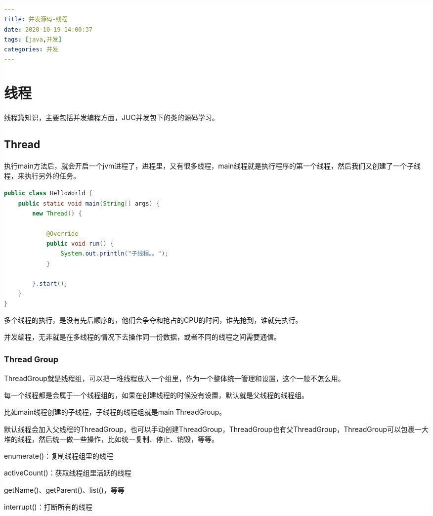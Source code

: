 ```yaml
---
title: 并发源码-线程
date: 2020-10-19 14:00:37
tags: [java,并发]
categories: 并发
---
```


# 线程

线程篇知识，主要包括并发编程方面，JUC并发包下的类的源码学习。

## Thread

执行main方法后，就会开启一个jvm进程了，进程里，又有很多线程，main线程就是执行程序的第一个线程，然后我们又创建了一个子线程，来执行另外的任务。

```java
public class HelloWorld {
    public static void main(String[] args) {
        new Thread() {

            @Override
            public void run() {
                System.out.println("子线程。。");
            }

        }.start();
    }
}
```



多个线程的执行，是没有先后顺序的，他们会争夺和抢占的CPU的时间，谁先抢到，谁就先执行。

并发编程，无非就是在多线程的情况下去操作同一份数据，或者不同的线程之间需要通信。

### Thread Group

ThreadGroup就是线程组，可以把一堆线程放入一个组里，作为一个整体统一管理和设置，这个一般不怎么用。

每一个线程都是会属于一个线程组的，如果在创建线程的时候没有设置，默认就是父线程的线程组。

比如main线程创建的子线程，子线程的线程组就是main ThreadGroup。

默认线程会加入父线程的ThreadGroup，也可以手动创建ThreadGroup，ThreadGroup也有父ThreadGroup，ThreadGroup可以包裹一大堆的线程，然后统一做一些操作，比如统一复制、停止、销毁，等等。

enumerate()：复制线程组里的线程

activeCount()：获取线程组里活跃的线程

getName()、getParent()、list()，等等

interrupt()：打断所有的线程

